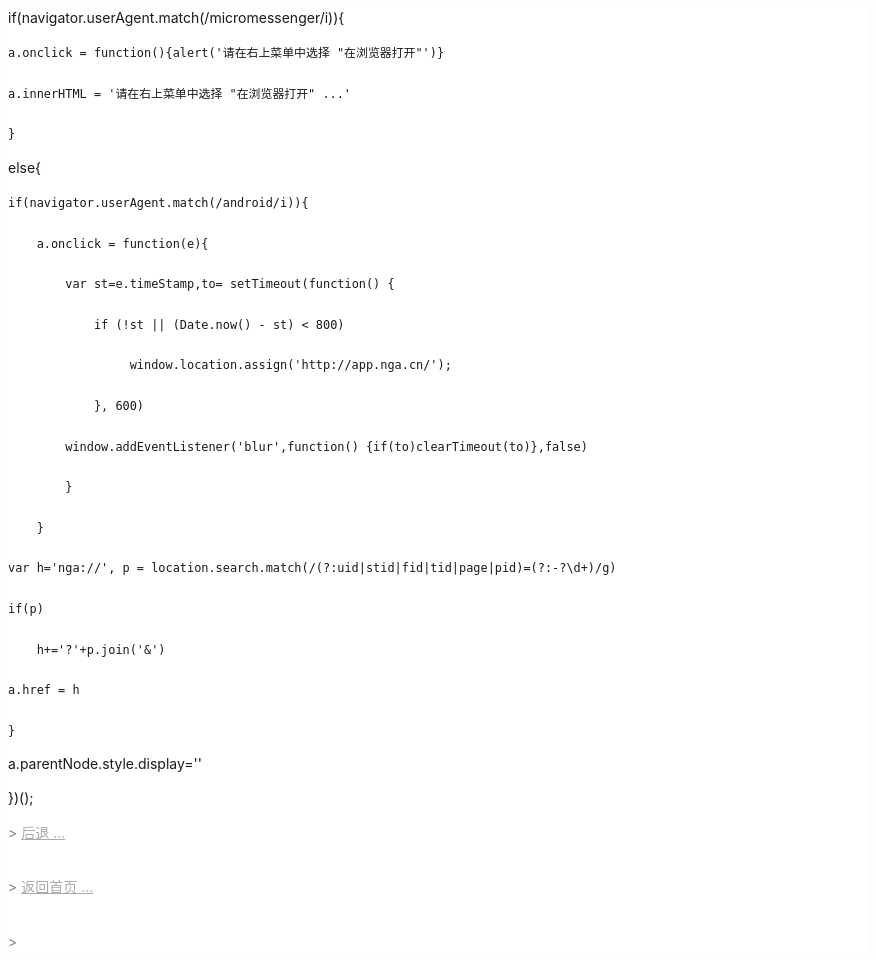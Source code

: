 if(navigator.userAgent.match(/micromessenger/i)){

	a.onclick = function(){alert('请在右上菜单中选择 "在浏览器打开"')}

	a.innerHTML = '请在右上菜单中选择 "在浏览器打开" ...'

	}

else{

	if(navigator.userAgent.match(/android/i)){

		a.onclick = function(e){

			var st=e.timeStamp,to= setTimeout(function() {

				if (!st || (Date.now() - st) < 800)

					 window.location.assign('http://app.nga.cn/');

				}, 600)

			window.addEventListener('blur',function() {if(to)clearTimeout(to)},false)

			}

		}

	var h='nga://', p = location.search.match(/(?:uid|stid|fid|tid|page|pid)=(?:-?\d+)/g)

	if(p)

		h+='?'+p.join('&')

	a.href = h

	}

a.parentNode.style.display=''

})();</script>

<span style='color:gray'>&gt; <a href='javascript:history.go(-1)' style='color:#aaa'>后退 ...</a></span><br/><br/>

<span style='color:gray'>&gt; <a href='http://ngabbs.com' style='color:#aaa'>返回首页 ...</a></span><br/><br/>

<span style='color:gray'>&gt; <span style='color:#aaa' id='hf'></span></span>

<script>

document.getElementById('hf').innerHTML = location.href

</script>



<script>

//if(window.self!=window.parent){

//	var x = document.getElementsByTagName('a')

//	for(var i=0;i<x.length;i++)
